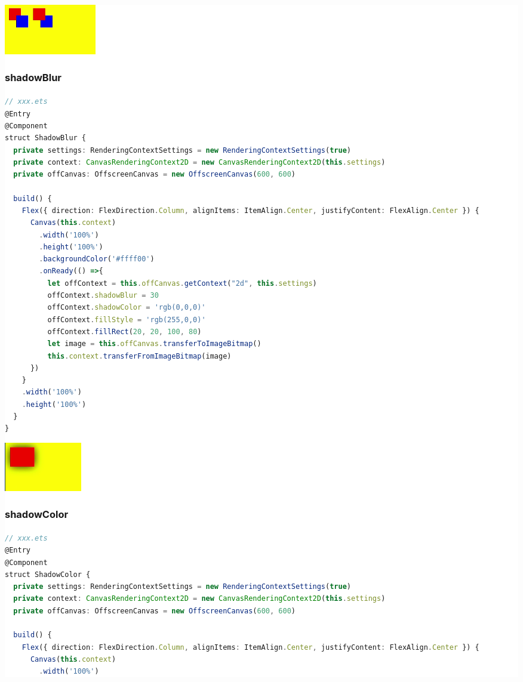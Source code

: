 ![zh-cn_image_0000001194192456](figures/zh-cn_image_0000001194192456.png)


### shadowBlur

```ts
// xxx.ets
@Entry
@Component
struct ShadowBlur {
  private settings: RenderingContextSettings = new RenderingContextSettings(true)
  private context: CanvasRenderingContext2D = new CanvasRenderingContext2D(this.settings)
  private offCanvas: OffscreenCanvas = new OffscreenCanvas(600, 600)
  
  build() {
    Flex({ direction: FlexDirection.Column, alignItems: ItemAlign.Center, justifyContent: FlexAlign.Center }) {
      Canvas(this.context)
        .width('100%')
        .height('100%')
        .backgroundColor('#ffff00')
        .onReady(() =>{
          let offContext = this.offCanvas.getContext("2d", this.settings)
          offContext.shadowBlur = 30
          offContext.shadowColor = 'rgb(0,0,0)'
          offContext.fillStyle = 'rgb(255,0,0)'
          offContext.fillRect(20, 20, 100, 80)
          let image = this.offCanvas.transferToImageBitmap()
          this.context.transferFromImageBitmap(image)
      })
    }
    .width('100%')
    .height('100%')
  }
}
```

![zh-cn_image_0000001194352452](figures/zh-cn_image_0000001194352452.png)


### shadowColor

```ts
// xxx.ets
@Entry
@Component
struct ShadowColor {
  private settings: RenderingContextSettings = new RenderingContextSettings(true)
  private context: CanvasRenderingContext2D = new CanvasRenderingContext2D(this.settings)
  private offCanvas: OffscreenCanvas = new OffscreenCanvas(600, 600)
  
  build() {
    Flex({ direction: FlexDirection.Column, alignItems: ItemAlign.Center, justifyContent: FlexAlign.Center }) {
      Canvas(this.context)
        .width('100%')
```